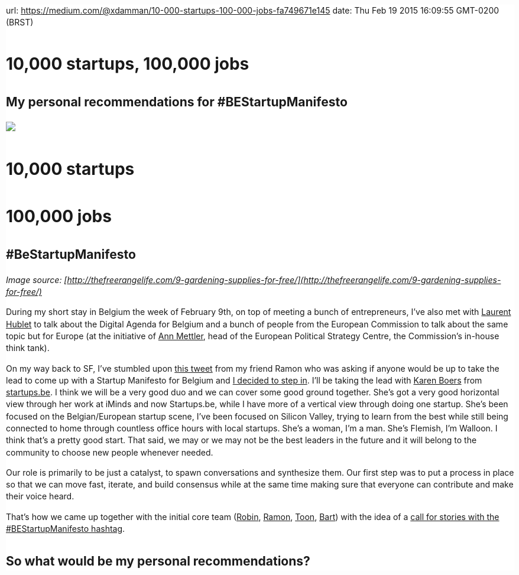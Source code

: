 url: https://medium.com/@xdamman/10-000-startups-100-000-jobs-fa749671e145
date: Thu Feb 19 2015 16:09:55 GMT-0200 (BRST)


# 10,000 startups, 100,000 jobs

## My personal recommendations for #BEStartupManifesto

![](https://medium2.global.ssl.fastly.net/max/2736/1*WBt9y3UMoE9MyQmaBryOeQ.jpeg)

# 10,000 startups

# 100,000 jobs

## #BeStartupManifesto
*Image source: [http://thefreerangelife.com/9-gardening-supplies-for-free/](http://thefreerangelife.com/9-gardening-supplies-for-free/)*

During my short stay in Belgium the week of February 9th, on top of meeting a bunch of entrepreneurs, I’ve also met with [Laurent Hublet](https://be.linkedin.com/pub/laurent-hublet/10/ba7/70a) to talk about the Digital Agenda for Belgium and a bunch of people from the European Commission to talk about the same topic but for Europe (at the initiative of [Ann Mettler](https://be.linkedin.com/in/annmettler), head of the European Political Strategy Centre, the Commission’s in-house think tank).

On my way back to SF, I’ve stumbled upon [this tweet](https://twitter.com/ramonsuarez/status/566530802184638464) from my friend Ramon who was asking if anyone would be up to take the lead to come up with a Startup Manifesto for Belgium and [I decided to step in](https://twitter.com/xdamman/status/566535715585265665). I’ll be taking the lead with [Karen Boers](https://twitter.com/karenboers) from [startups.be](http://startups.be). I think we will be a very good duo and we can cover some good ground together. She’s got a very good horizontal view through her work at iMinds and now Startups.be, while I have more of a vertical view through doing one startup. She’s been focused on the Belgian/European startup scene, I’ve been focused on Silicon Valley, trying to learn from the best while still being connected to home through countless office hours with local startups. She’s a woman, I’m a man. She’s Flemish, I’m Walloon. I think that’s a pretty good start. That said, we may or we may not be the best leaders in the future and it will belong to the community to choose new people whenever needed.

Our role is primarily to be just a catalyst, to spawn conversations and synthesize them. Our first step was to put a process in place so that we can move fast, iterate, and build consensus while at the same time making sure that everyone can contribute and make their voice heard.

That’s how we came up together with the initial core team ([Robin](https://twitter.com/robinwauters), [Ramon](https://twitter.com/ramonsuarez), [Toon](https://twitter.com/toon), [Bart](https://twitter.com/bartbecks)) with the idea of a [call for stories with the #BEStartupManifesto hashtag](https://medium.com/@StartupsBe/belgian-startup-manifesto-bde96d5bb7bb).

## So what would be my personal recommendations?
